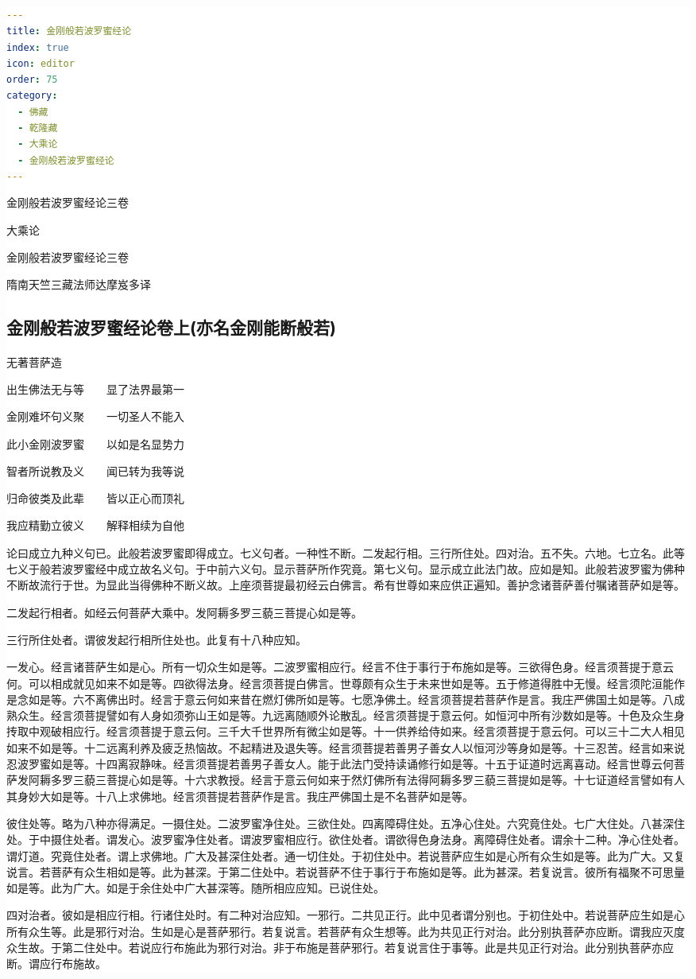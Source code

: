 ```yaml
---
title: 金刚般若波罗蜜经论
index: true
icon: editor
order: 75
category:
  - 佛藏
  - 乾隆藏
  - 大乘论
  - 金刚般若波罗蜜经论
---
```


金刚般若波罗蜜经论三卷  

大乘论  

金刚般若波罗蜜经论三卷  

隋南天竺三藏法师达摩岌多译  

## 金刚般若波罗蜜经论卷上(亦名金刚能断般若)  

无著菩萨造  

出生佛法无与等　　显了法界最第一  

金刚难坏句义聚　　一切圣人不能入  

此小金刚波罗蜜　　以如是名显势力  

智者所说教及义　　闻已转为我等说  

归命彼类及此辈　　皆以正心而顶礼  

我应精勤立彼义　　解释相续为自他  

论曰成立九种义句已。此般若波罗蜜即得成立。七义句者。一种性不断。二发起行相。三行所住处。四对治。五不失。六地。七立名。此等七义于般若波罗蜜经中成立故名义句。于中前六义句。显示菩萨所作究竟。第七义句。显示成立此法门故。应如是知。此般若波罗蜜为佛种不断故流行于世。为显此当得佛种不断义故。上座须菩提最初经云白佛言。希有世尊如来应供正遍知。善护念诸菩萨善付嘱诸菩萨如是等。  

二发起行相者。如经云何菩萨大乘中。发阿耨多罗三藐三菩提心如是等。  

三行所住处者。谓彼发起行相所住处也。此复有十八种应知。  

一发心。经言诸菩萨生如是心。所有一切众生如是等。二波罗蜜相应行。经言不住于事行于布施如是等。三欲得色身。经言须菩提于意云何。可以相成就见如来不如是等。四欲得法身。经言须菩提白佛言。世尊颇有众生于未来世如是等。五于修道得胜中无慢。经言须陀洹能作是念如是等。六不离佛出时。经言于意云何如来昔在燃灯佛所如是等。七愿净佛土。经言须菩提若菩萨作是言。我庄严佛国土如是等。八成熟众生。经言须菩提譬如有人身如须弥山王如是等。九远离随顺外论散乱。经言须菩提于意云何。如恒河中所有沙数如是等。十色及众生身抟取中观破相应行。经言须菩提于意云何。三千大千世界所有微尘如是等。十一供养给侍如来。经言须菩提于意云何。可以三十二大人相见如来不如是等。十二远离利养及疲乏热恼故。不起精进及退失等。经言须菩提若善男子善女人以恒河沙等身如是等。十三忍苦。经言如来说忍波罗蜜如是等。十四离寂静味。经言须菩提若善男子善女人。能于此法门受持读诵修行如是等。十五于证道时远离喜动。经言世尊云何菩萨发阿耨多罗三藐三菩提心如是等。十六求教授。经言于意云何如来于然灯佛所有法得阿耨多罗三藐三菩提如是等。十七证道经言譬如有人其身妙大如是等。十八上求佛地。经言须菩提若菩萨作是言。我庄严佛国土是不名菩萨如是等。  

彼住处等。略为八种亦得满足。一摄住处。二波罗蜜净住处。三欲住处。四离障碍住处。五净心住处。六究竟住处。七广大住处。八甚深住处。于中摄住处者。谓发心。波罗蜜净住处者。谓波罗蜜相应行。欲住处者。谓欲得色身法身。离障碍住处者。谓余十二种。净心住处者。谓灯道。究竟住处者。谓上求佛地。广大及甚深住处者。通一切住处。于初住处中。若说菩萨应生如是心所有众生如是等。此为广大。又复说言。若菩萨有众生相如是等。此为甚深。于第二住处中。若说菩萨不住于事行于布施如是等。此为甚深。若复说言。彼所有福聚不可思量如是等。此为广大。如是于余住处中广大甚深等。随所相应应知。已说住处。  

四对治者。彼如是相应行相。行诸住处时。有二种对治应知。一邪行。二共见正行。此中见者谓分别也。于初住处中。若说菩萨应生如是心所有众生等。此是邪行对治。生如是心是菩萨邪行。若复说言。若菩萨有众生想等。此为共见正行对治。此分别执菩萨亦应断。谓我应灭度众生故。于第二住处中。若说应行布施此为邪行对治。非于布施是菩萨邪行。若复说言住于事等。此是共见正行对治。此分别执菩萨亦应断。谓应行布施故。  
